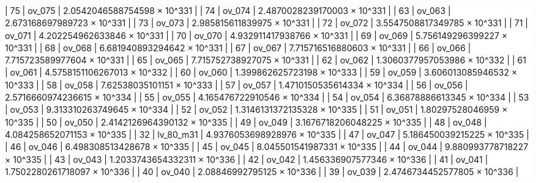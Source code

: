 | 75 | ov_075 | 2.0542046588754598 × 10^331 |
| 74 | ov_074 | 2.4870028239170003 × 10^331 |
| 63 | ov_063 | 2.673168697989723 × 10^331 |
| 73 | ov_073 | 2.985815611839975 × 10^331 |
| 72 | ov_072 | 3.5547508817349785 × 10^331 |
| 71 | ov_071 | 4.202254962633846 × 10^331 |
| 70 | ov_070 | 4.932911417938766 × 10^331 |
| 69 | ov_069 | 5.756149296399227 × 10^331 |
| 68 | ov_068 | 6.681940893294642 × 10^331 |
| 67 | ov_067 | 7.715716516880603 × 10^331 |
| 66 | ov_066 | 7.715723589977604 × 10^331 |
| 65 | ov_065 | 7.715752738927075 × 10^331 |
| 62 | ov_062 | 1.3060377957053986 × 10^332 |
| 61 | ov_061 | 4.5758151106267013 × 10^332 |
| 60 | ov_060 | 1.399862625723198 × 10^333 |
| 59 | ov_059 | 3.606013085946532 × 10^333 |
| 58 | ov_058 | 7.62538035101151 × 10^333 |
| 57 | ov_057 | 1.4710150535614334 × 10^334 |
| 56 | ov_056 | 2.5716660974236615 × 10^334 |
| 55 | ov_055 | 4.165476722910546 × 10^334 |
| 54 | ov_054 | 6.36878886613345 × 10^334 |
| 53 | ov_053 | 9.313310263749645 × 10^334 |
| 52 | ov_052 | 1.3146131372135328 × 10^335 |
| 51 | ov_051 | 1.80297528046959 × 10^335 |
| 50 | ov_050 | 2.4142126964390132 × 10^335 |
| 49 | ov_049 | 3.1676718206048225 × 10^335 |
| 48 | ov_048 | 4.084258652071153 × 10^335 |
| 32 | lv_80_m31 | 4.9376053698928976 × 10^335 |
| 47 | ov_047 | 5.186450039215225 × 10^335 |
| 46 | ov_046 | 6.498308513428678 × 10^335 |
| 45 | ov_045 | 8.045501541987331 × 10^335 |
| 44 | ov_044 | 9.880993778718227 × 10^335 |
| 43 | ov_043 | 1.2033743654332311 × 10^336 |
| 42 | ov_042 | 1.456336907577346 × 10^336 |
| 41 | ov_041 | 1.7502280261718097 × 10^336 |
| 40 | ov_040 | 2.08846992795125 × 10^336 |
| 39 | ov_039 | 2.4746734452577805 × 10^336 |